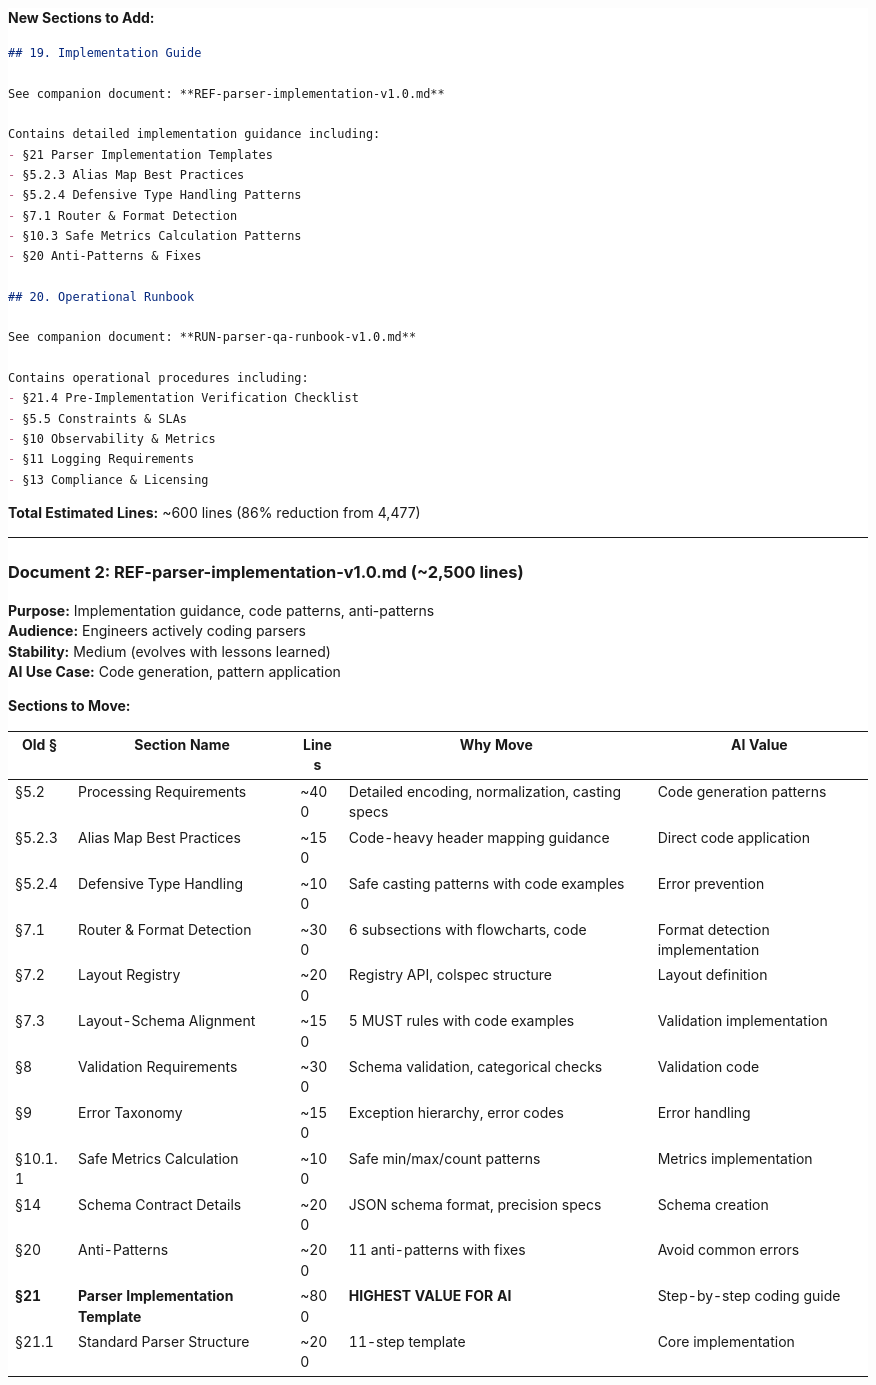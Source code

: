 **New Sections to Add:**

```markdown
## 19. Implementation Guide

See companion document: **REF-parser-implementation-v1.0.md**

Contains detailed implementation guidance including:
- §21 Parser Implementation Templates
- §5.2.3 Alias Map Best Practices
- §5.2.4 Defensive Type Handling Patterns
- §7.1 Router & Format Detection
- §10.3 Safe Metrics Calculation Patterns
- §20 Anti-Patterns & Fixes

## 20. Operational Runbook

See companion document: **RUN-parser-qa-runbook-v1.0.md**

Contains operational procedures including:
- §21.4 Pre-Implementation Verification Checklist
- §5.5 Constraints & SLAs
- §10 Observability & Metrics
- §11 Logging Requirements
- §13 Compliance & Licensing
```

**Total Estimated Lines:** ~600 lines (86% reduction from 4,477)

---

### Document 2: REF-parser-implementation-v1.0.md (~2,500 lines)

**Purpose:** Implementation guidance, code patterns, anti-patterns  
**Audience:** Engineers actively coding parsers  
**Stability:** Medium (evolves with lessons learned)  
**AI Use Case:** Code generation, pattern application

**Sections to Move:**

| Old § | Section Name | Lines | Why Move | AI Value |
|-------|--------------|-------|----------|----------|
| §5.2 | Processing Requirements | ~400 | Detailed encoding, normalization, casting specs | Code generation patterns |
| §5.2.3 | Alias Map Best Practices | ~150 | Code-heavy header mapping guidance | Direct code application |
| §5.2.4 | Defensive Type Handling | ~100 | Safe casting patterns with code examples | Error prevention |
| §7.1 | Router & Format Detection | ~300 | 6 subsections with flowcharts, code | Format detection implementation |
| §7.2 | Layout Registry | ~200 | Registry API, colspec structure | Layout definition |
| §7.3 | Layout-Schema Alignment | ~150 | 5 MUST rules with code examples | Validation implementation |
| §8 | Validation Requirements | ~300 | Schema validation, categorical checks | Validation code |
| §9 | Error Taxonomy | ~150 | Exception hierarchy, error codes | Error handling |
| §10.1.1 | Safe Metrics Calculation | ~100 | Safe min/max/count patterns | Metrics implementation |
| §14 | Schema Contract Details | ~200 | JSON schema format, precision specs | Schema creation |
| §20 | Anti-Patterns | ~200 | 11 anti-patterns with fixes | Avoid common errors |
| **§21** | **Parser Implementation Template** | ~800 | **HIGHEST VALUE FOR AI** | Step-by-step coding guide |
| §21.1 | Standard Parser Structure | ~200 | 11-step template | Core implementation |